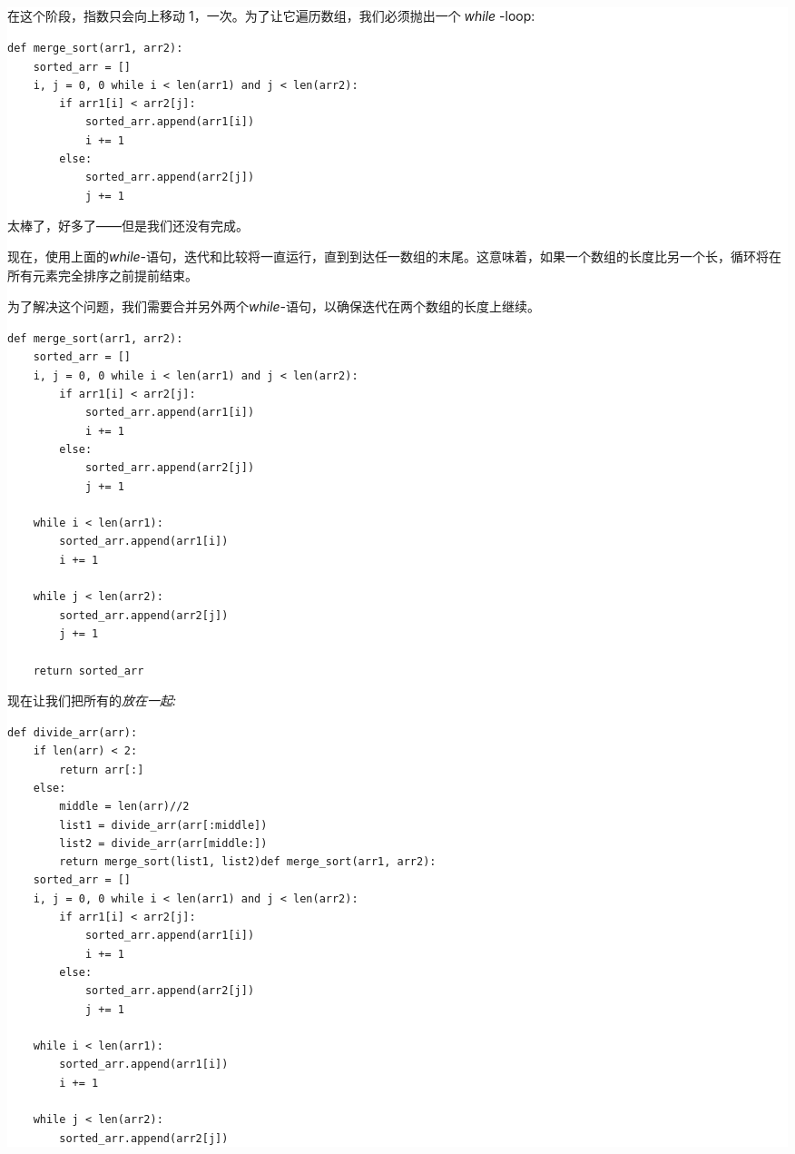 在这个阶段，指数只会向上移动 1，一次。为了让它遍历数组，我们必须抛出一个 *while* -loop:

```
def merge_sort(arr1, arr2):
    sorted_arr = []
    i, j = 0, 0 while i < len(arr1) and j < len(arr2):
        if arr1[i] < arr2[j]:
            sorted_arr.append(arr1[i])
            i += 1
        else:
            sorted_arr.append(arr2[j])
            j += 1
```

太棒了，好多了——但是我们还没有完成。

现在，使用上面的*while*-语句，迭代和比较将一直运行，直到到达任一数组的末尾。这意味着，如果一个数组的长度比另一个长，循环将在所有元素完全排序之前提前结束。

为了解决这个问题，我们需要合并另外两个*while*-语句，以确保迭代在两个数组的长度上继续。

```
def merge_sort(arr1, arr2):
    sorted_arr = []
    i, j = 0, 0 while i < len(arr1) and j < len(arr2):
        if arr1[i] < arr2[j]:
            sorted_arr.append(arr1[i])
            i += 1
        else:
            sorted_arr.append(arr2[j])
            j += 1

    while i < len(arr1):
        sorted_arr.append(arr1[i])
        i += 1

    while j < len(arr2):
        sorted_arr.append(arr2[j])
        j += 1

    return sorted_arr
```

现在让我们把所有的*放在一起:*

```
def divide_arr(arr):
    if len(arr) < 2:
        return arr[:]
    else:
        middle = len(arr)//2
        list1 = divide_arr(arr[:middle])
        list2 = divide_arr(arr[middle:])
        return merge_sort(list1, list2)def merge_sort(arr1, arr2):
    sorted_arr = []
    i, j = 0, 0 while i < len(arr1) and j < len(arr2):
        if arr1[i] < arr2[j]:
            sorted_arr.append(arr1[i])
            i += 1
        else:
            sorted_arr.append(arr2[j])
            j += 1

    while i < len(arr1):
        sorted_arr.append(arr1[i])
        i += 1

    while j < len(arr2):
        sorted_arr.append(arr2[j])
```